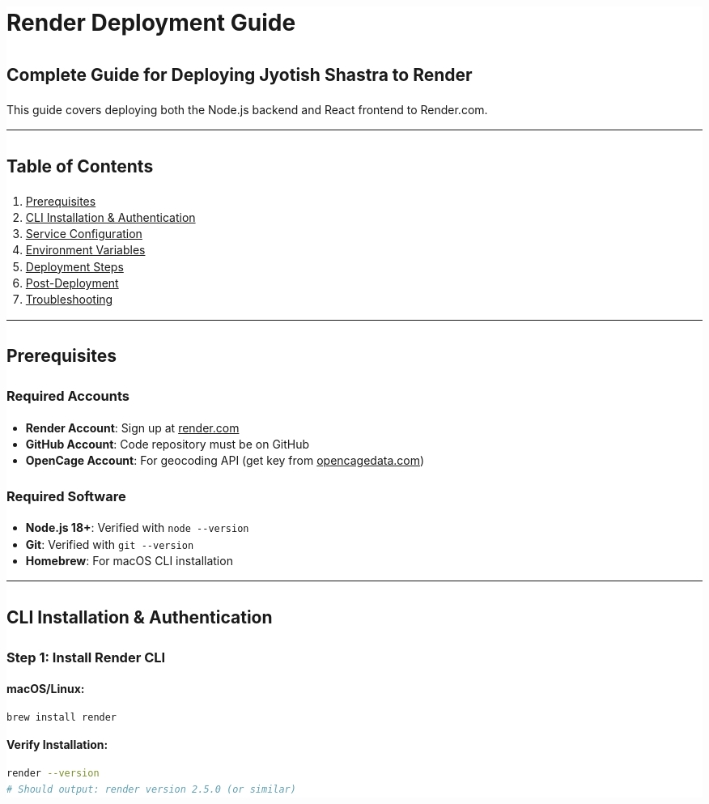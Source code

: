 # Render Deployment Guide

## Complete Guide for Deploying Jyotish Shastra to Render

This guide covers deploying both the Node.js backend and React frontend to Render.com.

---

## Table of Contents

1. [Prerequisites](#prerequisites)
2. [CLI Installation & Authentication](#cli-installation--authentication)
3. [Service Configuration](#service-configuration)
4. [Environment Variables](#environment-variables)
5. [Deployment Steps](#deployment-steps)
6. [Post-Deployment](#post-deployment)
7. [Troubleshooting](#troubleshooting)

---

## Prerequisites

### Required Accounts
- **Render Account**: Sign up at [render.com](https://render.com)
- **GitHub Account**: Code repository must be on GitHub
- **OpenCage Account**: For geocoding API (get key from [opencagedata.com](https://opencagedata.com))

### Required Software
- **Node.js 18+**: Verified with `node --version`
- **Git**: Verified with `git --version`
- **Homebrew**: For macOS CLI installation

---

## CLI Installation & Authentication

### Step 1: Install Render CLI

**macOS/Linux:**
```bash
brew install render
```

**Verify Installation:**
```bash
render --version
# Should output: render version 2.5.0 (or similar)
```
